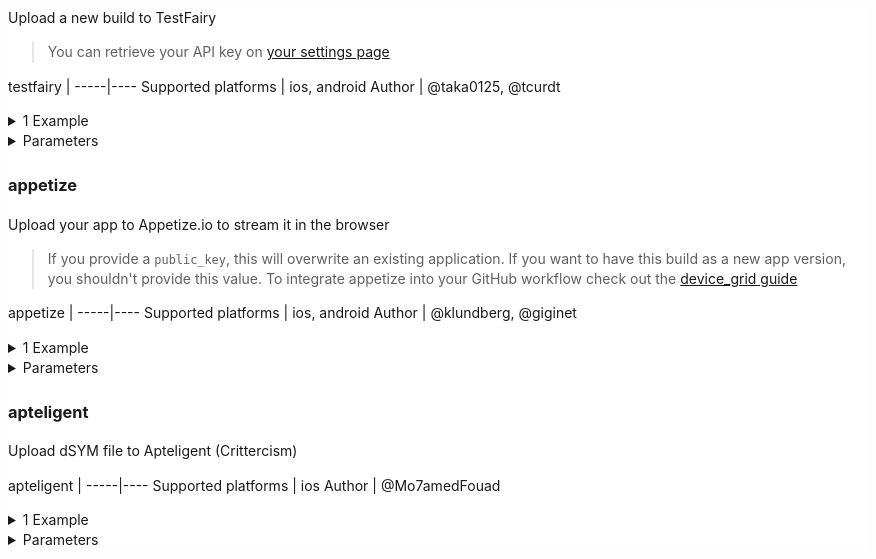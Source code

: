 Upload a new build to TestFairy



> You can retrieve your API key on [your settings page](https://free.testfairy.com/settings/)

testfairy | 
-----|----
Supported platforms | ios, android
Author | @taka0125, @tcurdt



<details><summary>1 Example</summary></details>


<details><summary>Parameters</summary></details>





### appetize

Upload your app to Appetize.io to stream it in the browser



> If you provide a `public_key`, this will overwrite an existing application. If you want to have this build as a new app version, you shouldn't provide this value.
To integrate appetize into your GitHub workflow check out the [device_grid guide](https://github.com/fastlane/fastlane/blob/master/fastlane/lib/fastlane/actions/device_grid/README.md)

appetize | 
-----|----
Supported platforms | ios, android
Author | @klundberg, @giginet



<details><summary>1 Example</summary></details>


<details><summary>Parameters</summary></details>





### apteligent

Upload dSYM file to Apteligent (Crittercism)





apteligent | 
-----|----
Supported platforms | ios
Author | @Mo7amedFouad



<details><summary>1 Example</summary></details>


<details><summary>Parameters</summary></details>
